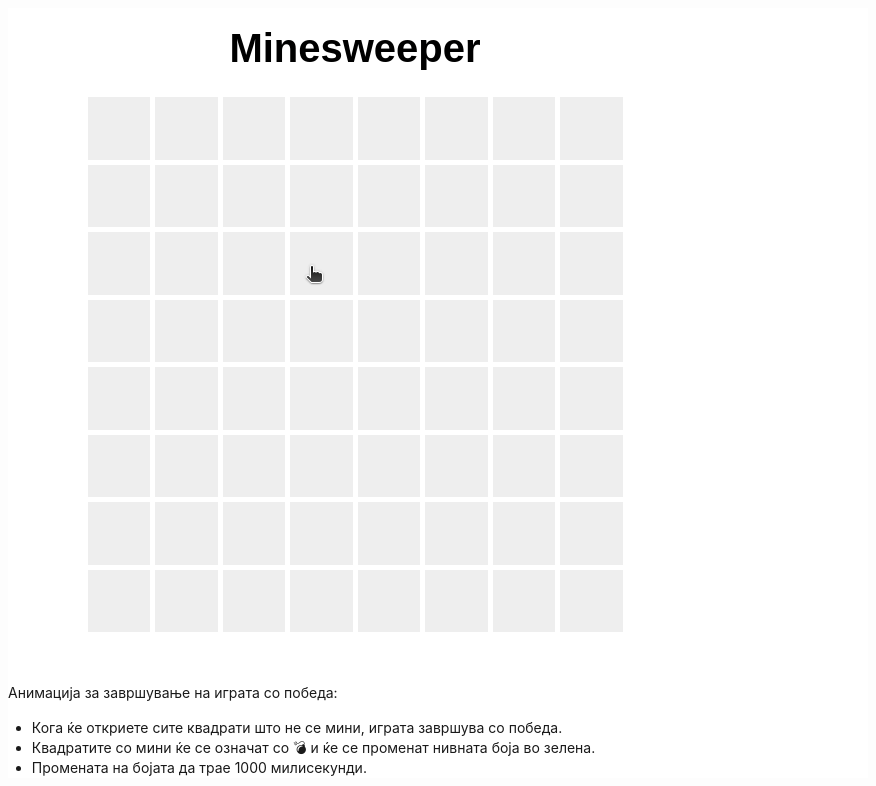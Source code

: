![Minesweeper game over example](./minesweeper-explode.gif)

Анимација за завршување на играта со победа:

- Кога ќе откриете сите квадрати што не се мини, играта завршува со победа.
- Квадратите со мини ќе се означат со 💣 и ќе се променат нивната боја во зелена.
- Промената на бојата да трае 1000 милисекунди.

